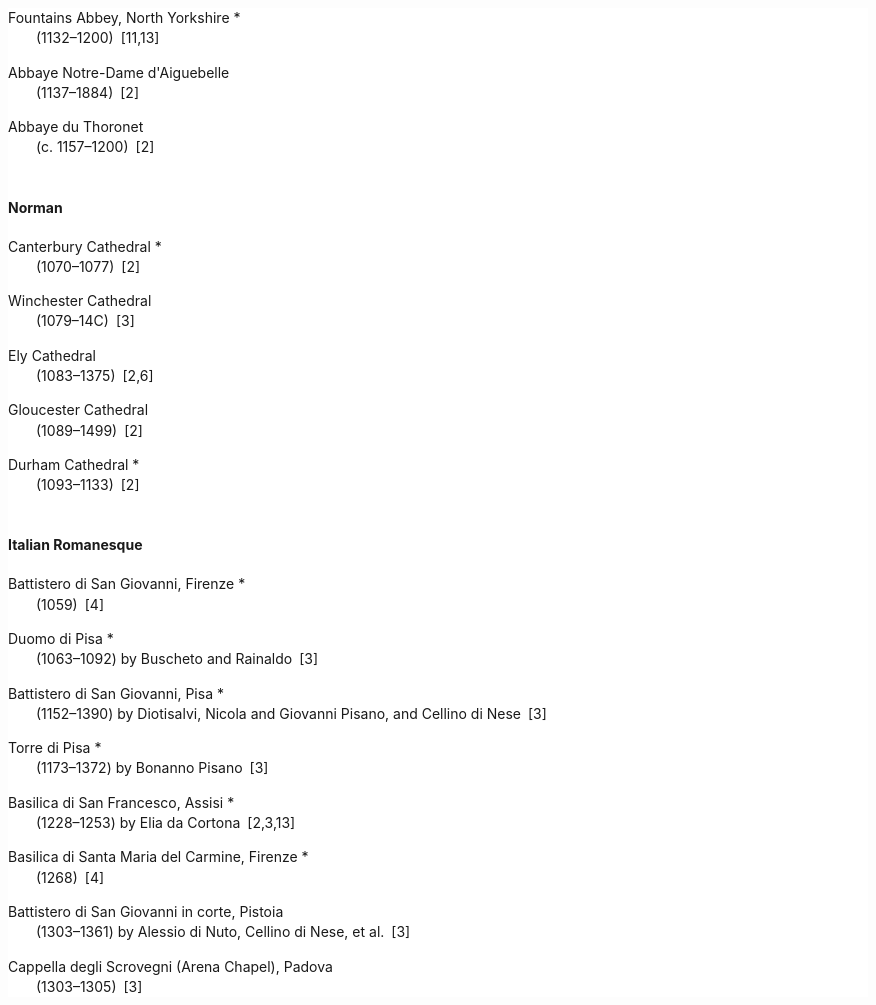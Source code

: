 Fountains Abbey, North Yorkshire * <br/>
&emsp;&emsp;(1132–1200)&ensp;[11,13] <br/>

Abbaye Notre-Dame d'Aiguebelle <br/>
&emsp;&emsp;(1137–1884)&ensp;[2]

Abbaye du Thoronet <br/>
&emsp;&emsp;(c. 1157–1200)&ensp;[2]
<br/><br/>


#### Norman

Canterbury Cathedral * <br/>
&emsp;&emsp;(1070–1077)&ensp;[2]

Winchester Cathedral <br/>
&emsp;&emsp;(1079–14C)&ensp;[3]

Ely Cathedral <br/>
&emsp;&emsp;(1083–1375)&ensp;[2,6] 

Gloucester Cathedral <br/>
&emsp;&emsp;(1089–1499)&ensp;[2] 

Durham Cathedral * <br/>
&emsp;&emsp;(1093–1133)&ensp;[2] 
<br/><br/>


#### Italian Romanesque

Battistero di San Giovanni, Firenze * <br/>
&emsp;&emsp;(1059)&ensp;[4]

Duomo di Pisa * <br/>
&emsp;&emsp;(1063–1092) 
by Buscheto and Rainaldo&ensp;[3]

Battistero di San Giovanni, Pisa * <br/>
&emsp;&emsp;(1152–1390) 
by Diotisalvi, Nicola and Giovanni Pisano, and Cellino di Nese&ensp;[3]

Torre di Pisa * <br/>
&emsp;&emsp;(1173–1372) 
by Bonanno Pisano&ensp;[3]

Basilica di San Francesco, Assisi * <br/>
&emsp;&emsp;(1228–1253)
by Elia da Cortona&ensp;[2,3,13]

Basilica di Santa Maria del Carmine, Firenze * <br/>
&emsp;&emsp;(1268)&ensp;[4]

Battistero di San Giovanni in corte, Pistoia <br/>
&emsp;&emsp;(1303–1361) 
by Alessio di Nuto, Cellino di Nese, et al.&ensp;[3]

Cappella degli Scrovegni (Arena Chapel), Padova <br/>
&emsp;&emsp;(1303–1305)&ensp;[3]
